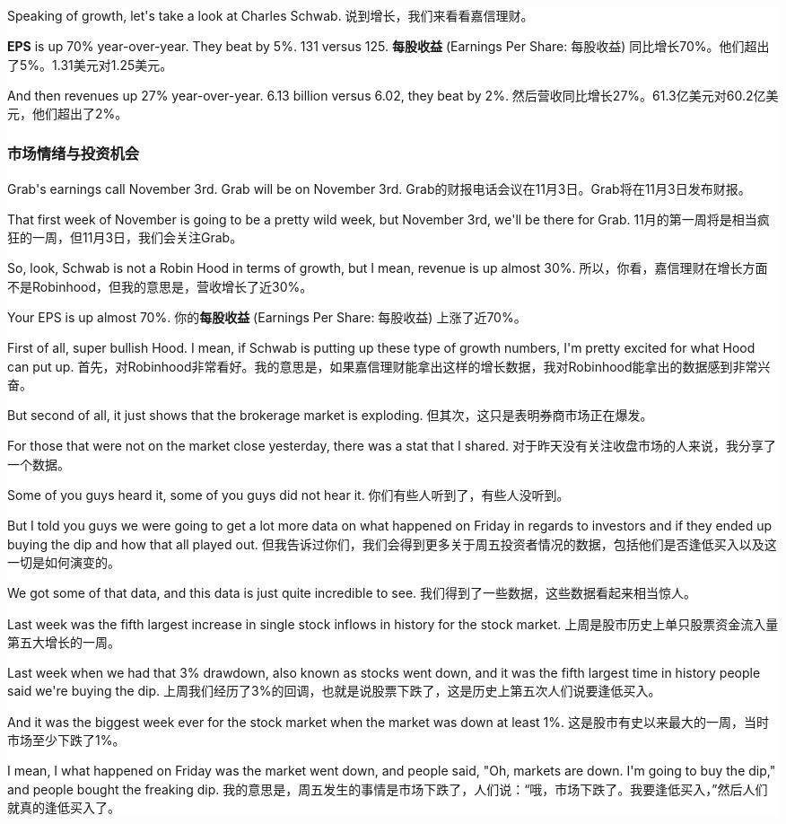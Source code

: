 Speaking of growth, let's take a look at Charles Schwab.
说到增长，我们来看看嘉信理财。

**EPS** is up 70% year-over-year. They beat by 5%. 131 versus 125.
**每股收益** (Earnings Per Share: 每股收益) 同比增长70%。他们超出了5%。1.31美元对1.25美元。

And then revenues up 27% year-over-year. 6.13 billion versus 6.02, they beat by 2%.
然后营收同比增长27%。61.3亿美元对60.2亿美元，他们超出了2%。

### 市场情绪与投资机会

Grab's earnings call November 3rd. Grab will be on November 3rd.
Grab的财报电话会议在11月3日。Grab将在11月3日发布财报。

That first week of November is going to be a pretty wild week, but November 3rd, we'll be there for Grab.
11月的第一周将是相当疯狂的一周，但11月3日，我们会关注Grab。

So, look, Schwab is not a Robin Hood in terms of growth, but I mean, revenue is up almost 30%.
所以，你看，嘉信理财在增长方面不是Robinhood，但我的意思是，营收增长了近30%。

Your EPS is up almost 70%.
你的**每股收益** (Earnings Per Share: 每股收益) 上涨了近70%。

First of all, super bullish Hood. I mean, if Schwab is putting up these type of growth numbers, I'm pretty excited for what Hood can put up.
首先，对Robinhood非常看好。我的意思是，如果嘉信理财能拿出这样的增长数据，我对Robinhood能拿出的数据感到非常兴奋。

But second of all, it just shows that the brokerage market is exploding.
但其次，这只是表明券商市场正在爆发。

For those that were not on the market close yesterday, there was a stat that I shared.
对于昨天没有关注收盘市场的人来说，我分享了一个数据。

Some of you guys heard it, some of you guys did not hear it.
你们有些人听到了，有些人没听到。

But I told you guys we were going to get a lot more data on what happened on Friday in regards to investors and if they ended up buying the dip and how that all played out.
但我告诉过你们，我们会得到更多关于周五投资者情况的数据，包括他们是否逢低买入以及这一切是如何演变的。

We got some of that data, and this data is just quite incredible to see.
我们得到了一些数据，这些数据看起来相当惊人。

Last week was the fifth largest increase in single stock inflows in history for the stock market.
上周是股市历史上单只股票资金流入量第五大增长的一周。

Last week when we had that 3% drawdown, also known as stocks went down, and it was the fifth largest time in history people said we're buying the dip.
上周我们经历了3%的回调，也就是说股票下跌了，这是历史上第五次人们说要逢低买入。

And it was the biggest week ever for the stock market when the market was down at least 1%.
这是股市有史以来最大的一周，当时市场至少下跌了1%。

I mean, I what happened on Friday was the market went down, and people said, "Oh, markets are down. I'm going to buy the dip," and people bought the freaking dip.
我的意思是，周五发生的事情是市场下跌了，人们说：“哦，市场下跌了。我要逢低买入，”然后人们就真的逢低买入了。

